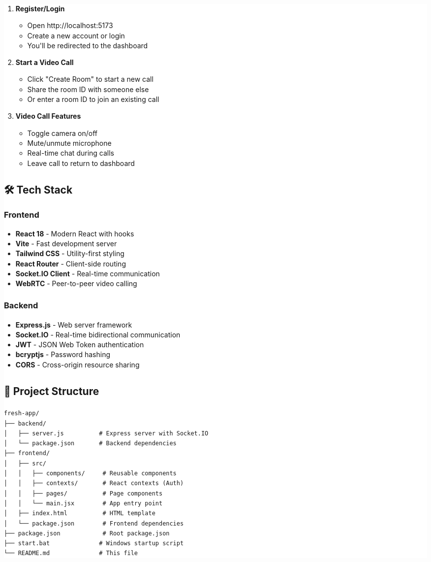 1. **Register/Login**
   - Open http://localhost:5173
   - Create a new account or login
   - You'll be redirected to the dashboard

2. **Start a Video Call**
   - Click "Create Room" to start a new call
   - Share the room ID with someone else
   - Or enter a room ID to join an existing call

3. **Video Call Features**
   - Toggle camera on/off
   - Mute/unmute microphone
   - Real-time chat during calls
   - Leave call to return to dashboard

## 🛠 Tech Stack

### Frontend
- **React 18** - Modern React with hooks
- **Vite** - Fast development server
- **Tailwind CSS** - Utility-first styling
- **React Router** - Client-side routing
- **Socket.IO Client** - Real-time communication
- **WebRTC** - Peer-to-peer video calling

### Backend
- **Express.js** - Web server framework
- **Socket.IO** - Real-time bidirectional communication
- **JWT** - JSON Web Token authentication
- **bcryptjs** - Password hashing
- **CORS** - Cross-origin resource sharing

## 📁 Project Structure

```
fresh-app/
├── backend/
│   ├── server.js          # Express server with Socket.IO
│   └── package.json       # Backend dependencies
├── frontend/
│   ├── src/
│   │   ├── components/     # Reusable components
│   │   ├── contexts/       # React contexts (Auth)
│   │   ├── pages/          # Page components
│   │   └── main.jsx        # App entry point
│   ├── index.html          # HTML template
│   └── package.json        # Frontend dependencies
├── package.json            # Root package.json
├── start.bat              # Windows startup script
└── README.md              # This file
```
